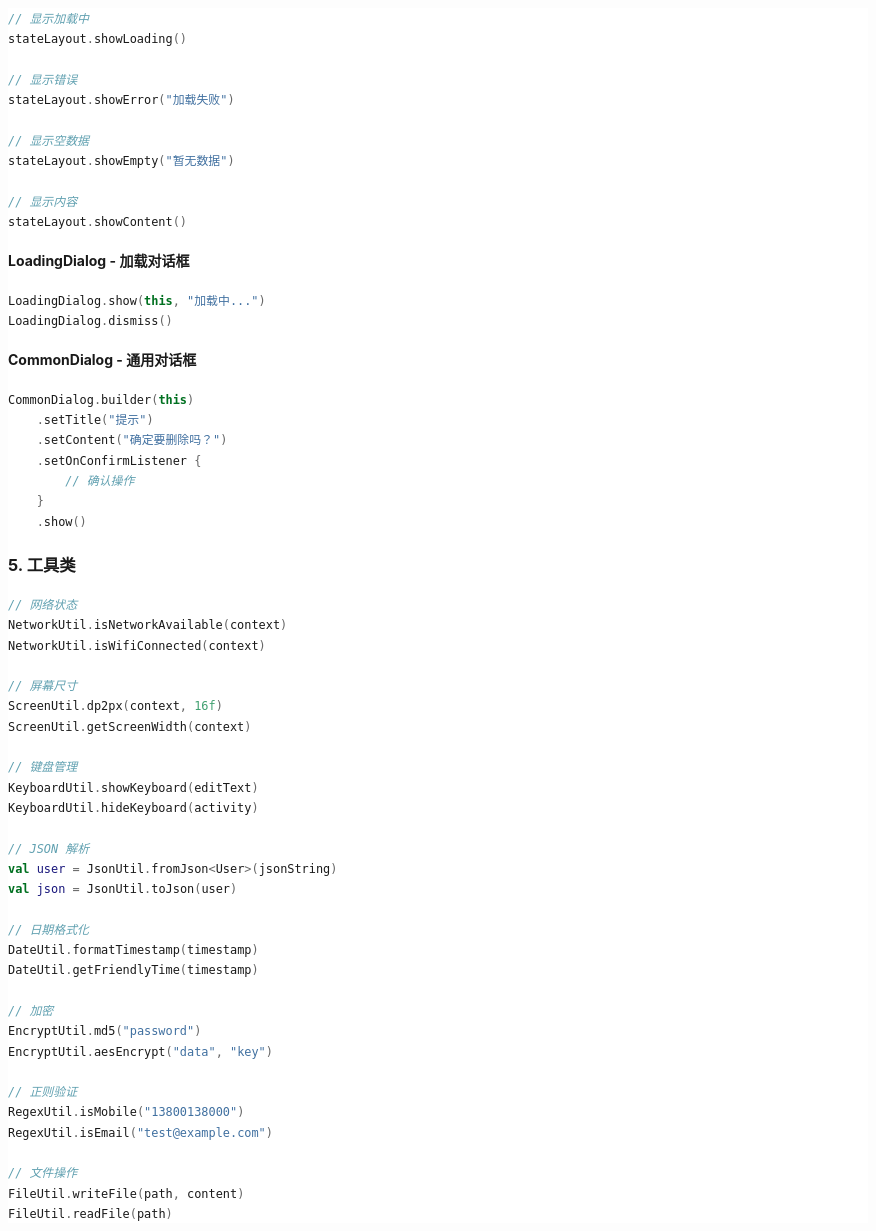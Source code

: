 ```kotlin
// 显示加载中
stateLayout.showLoading()

// 显示错误
stateLayout.showError("加载失败")

// 显示空数据
stateLayout.showEmpty("暂无数据")

// 显示内容
stateLayout.showContent()
```

#### LoadingDialog - 加载对话框
```kotlin
LoadingDialog.show(this, "加载中...")
LoadingDialog.dismiss()
```

#### CommonDialog - 通用对话框
```kotlin
CommonDialog.builder(this)
    .setTitle("提示")
    .setContent("确定要删除吗？")
    .setOnConfirmListener {
        // 确认操作
    }
    .show()
```

### 5. 工具类

```kotlin
// 网络状态
NetworkUtil.isNetworkAvailable(context)
NetworkUtil.isWifiConnected(context)

// 屏幕尺寸
ScreenUtil.dp2px(context, 16f)
ScreenUtil.getScreenWidth(context)

// 键盘管理
KeyboardUtil.showKeyboard(editText)
KeyboardUtil.hideKeyboard(activity)

// JSON 解析
val user = JsonUtil.fromJson<User>(jsonString)
val json = JsonUtil.toJson(user)

// 日期格式化
DateUtil.formatTimestamp(timestamp)
DateUtil.getFriendlyTime(timestamp)

// 加密
EncryptUtil.md5("password")
EncryptUtil.aesEncrypt("data", "key")

// 正则验证
RegexUtil.isMobile("13800138000")
RegexUtil.isEmail("test@example.com")

// 文件操作
FileUtil.writeFile(path, content)
FileUtil.readFile(path)
```